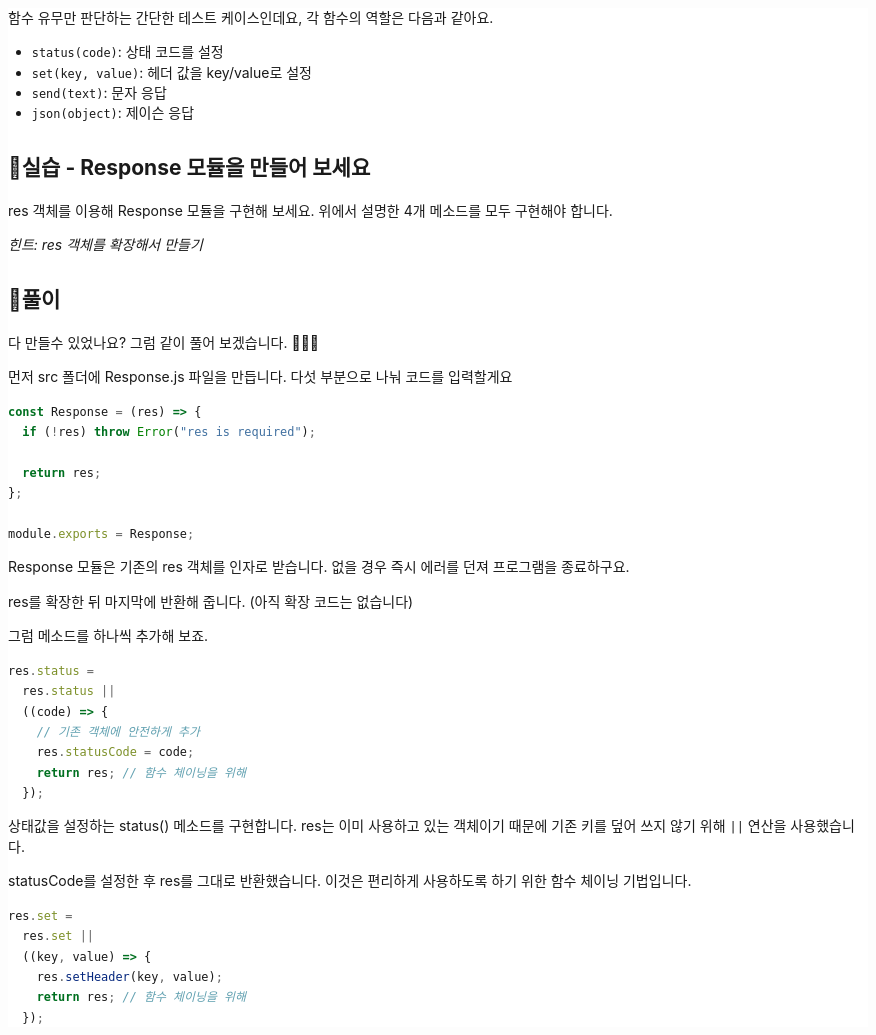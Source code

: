 함수 유무만 판단하는 간단한 테스트 케이스인데요, 각 함수의 역할은 다음과 같아요.

- `status(code)`: 상태 코드를 설정
- `set(key, value)`: 헤더 값을 key/value로 설정
- `send(text)`: 문자 응답
- `json(object)`: 제이슨 응답

## 🐤실습 - Response 모듈을 만들어 보세요

res 객체를 이용해 Response 모듈을 구현해 보세요.
위에서 설명한 4개 메소드를 모두 구현해야 합니다.

_힌트: res 객체를 확장해서 만들기_

## 🐤풀이

다 만들수 있었나요? 그럼 같이 풀어 보겠습니다. 👨🏻‍🏫

먼저 src 폴더에 Response.js 파일을 만듭니다.
다섯 부분으로 나눠 코드를 입력할게요

```js
const Response = (res) => {
  if (!res) throw Error("res is required");

  return res;
};

module.exports = Response;
```

Response 모듈은 기존의 res 객체를 인자로 받습니다.
없을 경우 즉시 에러를 던져 프로그램을 종료하구요.

res를 확장한 뒤 마지막에 반환해 줍니다. (아직 확장 코드는 없습니다)

그럼 메소드를 하나씩 추가해 보죠.

```js
res.status =
  res.status ||
  ((code) => {
    // 기존 객체에 안전하게 추가
    res.statusCode = code;
    return res; // 함수 체이닝을 위해
  });
```

상태값을 설정하는 status() 메소드를 구현합니다.
res는 이미 사용하고 있는 객체이기 때문에 기존 키를 덮어 쓰지 않기 위해 `||` 연산을 사용했습니다.

statusCode를 설정한 후 res를 그대로 반환했습니다.
이것은 편리하게 사용하도록 하기 위한 함수 체이닝 기법입니다.

```js
res.set =
  res.set ||
  ((key, value) => {
    res.setHeader(key, value);
    return res; // 함수 체이닝을 위해
  });
```
